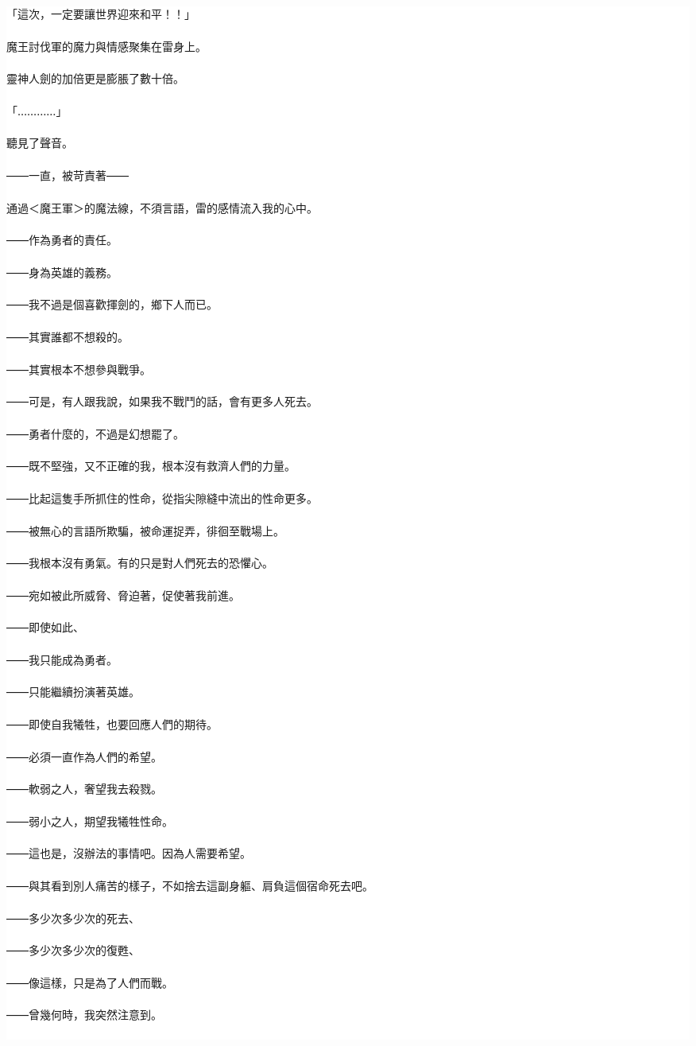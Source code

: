 「這次，一定要讓世界迎來和平！！」
<br /><br />
魔王討伐軍的魔力與情感聚集在雷身上。
<br /><br />
靈神人劍的加倍更是膨脹了數十倍。
<br /><br />
「…………」
<br /><br />
聽見了聲音。
<br /><br />
――一直，被苛責著――
<br /><br />
通過＜魔王軍＞的魔法線，不須言語，雷的感情流入我的心中。
<br /><br />
――作為勇者的責任。
<br /><br />
――身為英雄的義務。
<br /><br />
――我不過是個喜歡揮劍的，鄉下人而已。
<br /><br />
――其實誰都不想殺的。
<br /><br />
――其實根本不想參與戰爭。
<br /><br />
――可是，有人跟我說，如果我不戰鬥的話，會有更多人死去。
<br /><br />
――勇者什麼的，不過是幻想罷了。
<br /><br />
――既不堅強，又不正確的我，根本沒有救濟人們的力量。
<br /><br />
――比起這隻手所抓住的性命，從指尖隙縫中流出的性命更多。
<br /><br />
――被無心的言語所欺騙，被命運捉弄，徘徊至戰場上。
<br /><br />
――我根本沒有勇氣。有的只是對人們死去的恐懼心。
<br /><br />
――宛如被此所威脅、脅迫著，促使著我前進。
<br /><br />
――即使如此、
<br /><br />
――我只能成為勇者。
<br /><br />
――只能繼續扮演著英雄。
<br /><br />
――即使自我犧牲，也要回應人們的期待。
<br /><br />
――必須一直作為人們的希望。
<br /><br />
――軟弱之人，奢望我去殺戮。
<br /><br />
――弱小之人，期望我犧牲性命。
<br /><br />
――這也是，沒辦法的事情吧。因為人需要希望。
<br /><br />
――與其看到別人痛苦的樣子，不如捨去這副身軀、肩負這個宿命死去吧。
<br /><br />
――多少次多少次的死去、
<br /><br />
――多少次多少次的復甦、
<br /><br />
――像這樣，只是為了人們而戰。
<br /><br />
――曾幾何時，我突然注意到。
<br /><br />